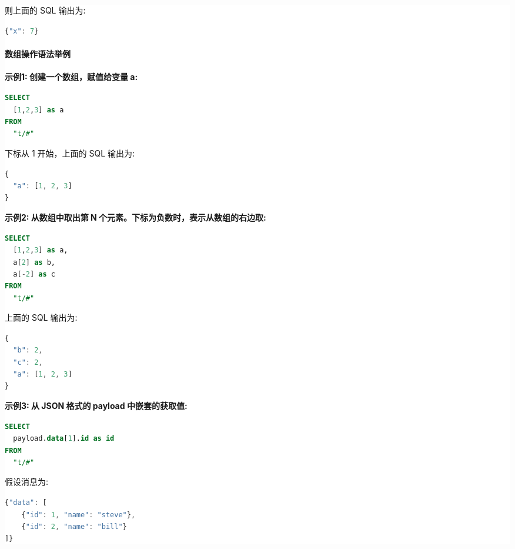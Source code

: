 则上面的 SQL 输出为:

```javascript
{"x": 7}
```

#### 数组操作语法举例

**示例1: 创建一个数组，赋值给变量 a:**

```sql
SELECT
  [1,2,3] as a
FROM
  "t/#"
```

下标从 1 开始，上面的 SQL 输出为:

```javascript
{
  "a": [1, 2, 3]
}
```

**示例2: 从数组中取出第 N 个元素。下标为负数时，表示从数组的右边取:**

```sql
SELECT
  [1,2,3] as a,
  a[2] as b,
  a[-2] as c
FROM
  "t/#"
```

上面的 SQL 输出为:

```javascript
{
  "b": 2,
  "c": 2,
  "a": [1, 2, 3]
}
```

**示例3: 从 JSON 格式的 payload 中嵌套的获取值:**

```sql
SELECT
  payload.data[1].id as id
FROM
  "t/#"
```

假设消息为:

```javascript
{"data": [
    {"id": 1, "name": "steve"},
    {"id": 2, "name": "bill"}
]}
```
